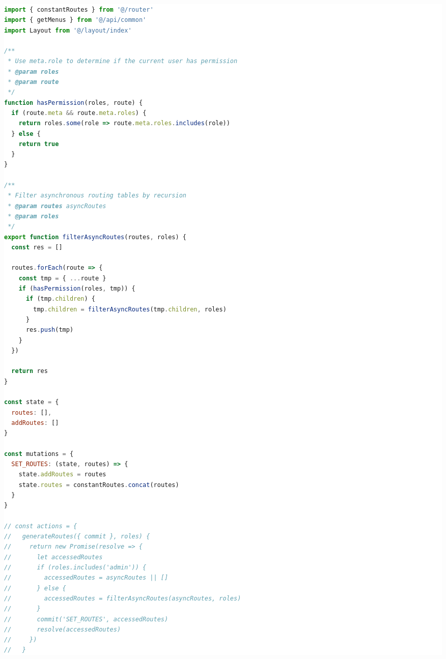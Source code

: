   ~~~js
  import { constantRoutes } from '@/router'
  import { getMenus } from '@/api/common'
  import Layout from '@/layout/index'

  /**
   * Use meta.role to determine if the current user has permission
   * @param roles
   * @param route
   */
  function hasPermission(roles, route) {
    if (route.meta && route.meta.roles) {
      return roles.some(role => route.meta.roles.includes(role))
    } else {
      return true
    }
  }

  /**
   * Filter asynchronous routing tables by recursion
   * @param routes asyncRoutes
   * @param roles
   */
  export function filterAsyncRoutes(routes, roles) {
    const res = []

    routes.forEach(route => {
      const tmp = { ...route }
      if (hasPermission(roles, tmp)) {
        if (tmp.children) {
          tmp.children = filterAsyncRoutes(tmp.children, roles)
        }
        res.push(tmp)
      }
    })

    return res
  }

  const state = {
    routes: [],
    addRoutes: []
  }

  const mutations = {
    SET_ROUTES: (state, routes) => {
      state.addRoutes = routes
      state.routes = constantRoutes.concat(routes)
    }
  }

  // const actions = {
  //   generateRoutes({ commit }, roles) {
  //     return new Promise(resolve => {
  //       let accessedRoutes
  //       if (roles.includes('admin')) {
  //         accessedRoutes = asyncRoutes || []
  //       } else {
  //         accessedRoutes = filterAsyncRoutes(asyncRoutes, roles)
  //       }
  //       commit('SET_ROUTES', accessedRoutes)
  //       resolve(accessedRoutes)
  //     })
  //   }
  ~~~
